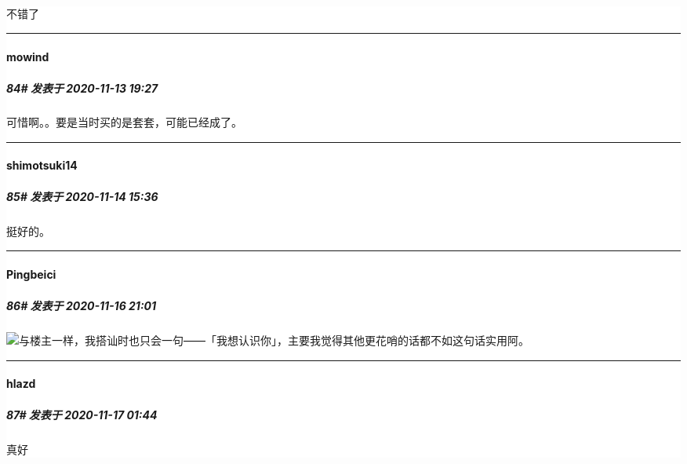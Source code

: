 


不错了







*****

####  mowind  
##### 84#       发表于 2020-11-13 19:27




可惜啊。。要是当时买的是套套，可能已经成了。







*****

####  shimotsuki14  
##### 85#       发表于 2020-11-14 15:36




挺好的。







*****

####  Pingbeici  
##### 86#       发表于 2020-11-16 21:01



<img src="https://static.saraba1st.com/image/smiley/face2017/037.png" referrerpolicy="no-referrer">与楼主一样，我搭讪时也只会一句——「我想认识你」，主要我觉得其他更花哨的话都不如这句话实用阿。







*****

####  hlazd  
##### 87#       发表于 2020-11-17 01:44




真好



